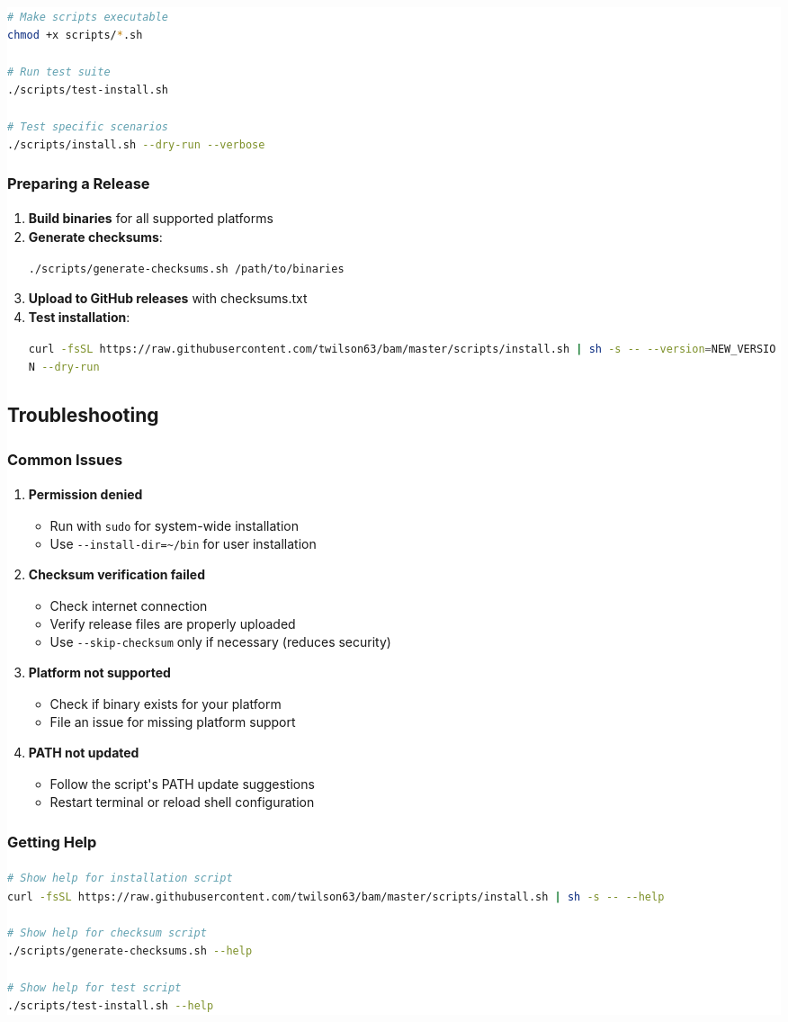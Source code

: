 ```bash
# Make scripts executable
chmod +x scripts/*.sh

# Run test suite
./scripts/test-install.sh

# Test specific scenarios
./scripts/install.sh --dry-run --verbose
```

### Preparing a Release

1. **Build binaries** for all supported platforms
2. **Generate checksums**:
   ```bash
   ./scripts/generate-checksums.sh /path/to/binaries
   ```
3. **Upload to GitHub releases** with checksums.txt
4. **Test installation**:
   ```bash
   curl -fsSL https://raw.githubusercontent.com/twilson63/bam/master/scripts/install.sh | sh -s -- --version=NEW_VERSION --dry-run
   ```

## Troubleshooting

### Common Issues

1. **Permission denied**
   - Run with `sudo` for system-wide installation
   - Use `--install-dir=~/bin` for user installation

2. **Checksum verification failed**
   - Check internet connection
   - Verify release files are properly uploaded
   - Use `--skip-checksum` only if necessary (reduces security)

3. **Platform not supported**
   - Check if binary exists for your platform
   - File an issue for missing platform support

4. **PATH not updated**
   - Follow the script's PATH update suggestions
   - Restart terminal or reload shell configuration

### Getting Help

```bash
# Show help for installation script
curl -fsSL https://raw.githubusercontent.com/twilson63/bam/master/scripts/install.sh | sh -s -- --help

# Show help for checksum script
./scripts/generate-checksums.sh --help

# Show help for test script
./scripts/test-install.sh --help
```
